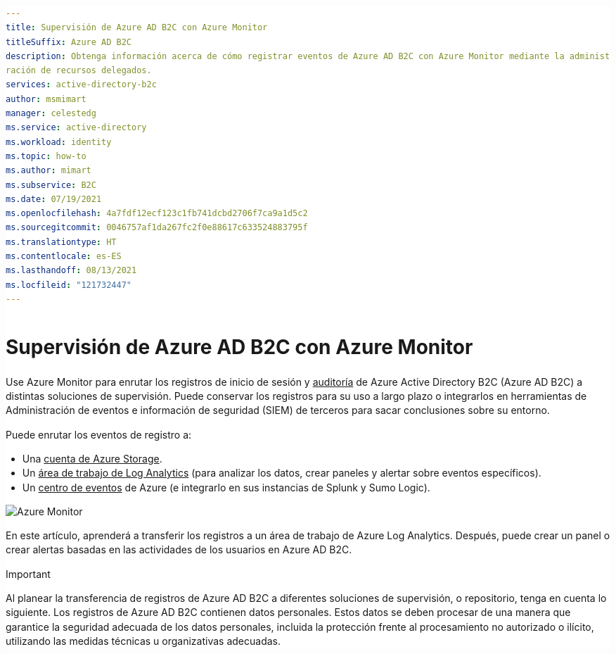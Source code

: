 ```yaml
---
title: Supervisión de Azure AD B2C con Azure Monitor
titleSuffix: Azure AD B2C
description: Obtenga información acerca de cómo registrar eventos de Azure AD B2C con Azure Monitor mediante la administración de recursos delegados.
services: active-directory-b2c
author: msmimart
manager: celestedg
ms.service: active-directory
ms.workload: identity
ms.topic: how-to
ms.author: mimart
ms.subservice: B2C
ms.date: 07/19/2021
ms.openlocfilehash: 4a7fdf12ecf123c1fb741dcbd2706f7ca9a1d5c2
ms.sourcegitcommit: 0046757af1da267fc2f0e88617c633524883795f
ms.translationtype: HT
ms.contentlocale: es-ES
ms.lasthandoff: 08/13/2021
ms.locfileid: "121732447"
---
```

# <a name="monitor-azure-ad-b2c-with-azure-monitor"></a>Supervisión de Azure AD B2C con Azure Monitor

Use Azure Monitor para enrutar los registros de inicio de sesión y [auditoría](view-audit-logs.md) de Azure Active Directory B2C (Azure AD B2C) a distintas soluciones de supervisión. Puede conservar los registros para su uso a largo plazo o integrarlos en herramientas de Administración de eventos e información de seguridad (SIEM) de terceros para sacar conclusiones sobre su entorno.

Puede enrutar los eventos de registro a:

- Una [cuenta de Azure Storage](../storage/blobs/storage-blobs-introduction.md).
- Un [área de trabajo de Log Analytics](../azure-monitor/essentials/resource-logs.md#send-to-log-analytics-workspace) (para analizar los datos, crear paneles y alertar sobre eventos específicos).
- Un [centro de eventos](../event-hubs/event-hubs-about.md) de Azure (e integrarlo en sus instancias de Splunk y Sumo Logic).

![Azure Monitor](./media/azure-monitor/azure-monitor-flow.png)

En este artículo, aprenderá a transferir los registros a un área de trabajo de Azure Log Analytics. Después, puede crear un panel o crear alertas basadas en las actividades de los usuarios en Azure AD B2C.

> [!IMPORTANT]
> Al planear la transferencia de registros de Azure AD B2C a diferentes soluciones de supervisión, o repositorio, tenga en cuenta lo siguiente. Los registros de Azure AD B2C contienen datos personales. Estos datos se deben procesar de una manera que garantice la seguridad adecuada de los datos personales, incluida la protección frente al procesamiento no autorizado o ilícito, utilizando las medidas técnicas u organizativas adecuadas.
